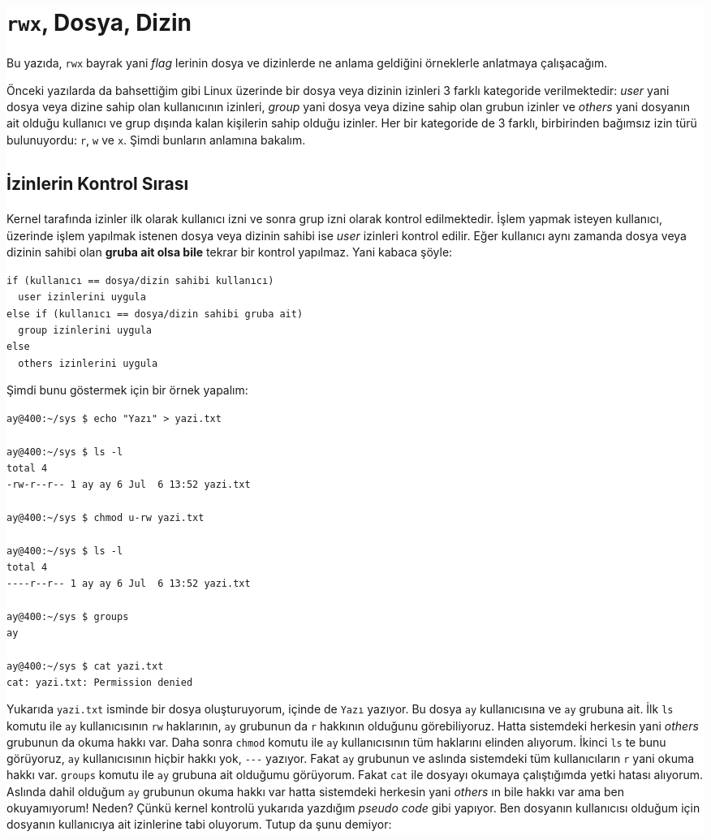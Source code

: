 # `rwx`, Dosya, Dizin

Bu yazıda, `rwx` bayrak yani *flag* lerinin dosya ve dizinlerde ne anlama
geldiğini örneklerle anlatmaya çalışacağım.

Önceki yazılarda da bahsettiğim gibi Linux üzerinde bir dosya veya dizinin
izinleri 3 farklı kategoride verilmektedir: *user* yani dosya veya dizine sahip
olan kullanıcının izinleri, *group* yani dosya veya dizine sahip olan grubun
izinler ve *others* yani dosyanın ait olduğu kullanıcı ve grup dışında kalan
kişilerin sahip olduğu izinler. Her bir kategoride de 3 farklı, birbirinden
bağımsız izin türü bulunuyordu: `r`, `w` ve `x`. Şimdi bunların anlamına
bakalım.

## İzinlerin Kontrol Sırası

Kernel tarafında izinler ilk olarak kullanıcı izni ve sonra grup izni olarak
kontrol edilmektedir. İşlem yapmak isteyen kullanıcı, üzerinde işlem yapılmak
istenen dosya veya dizinin sahibi ise *user* izinleri kontrol edilir. Eğer
kullanıcı aynı zamanda dosya veya dizinin sahibi olan **gruba ait olsa bile**
tekrar bir kontrol yapılmaz. Yani kabaca şöyle:

```text
if (kullanıcı == dosya/dizin sahibi kullanıcı)
  user izinlerini uygula
else if (kullanıcı == dosya/dizin sahibi gruba ait)
  group izinlerini uygula
else
  others izinlerini uygula
```

Şimdi bunu göstermek için bir örnek yapalım:

```shell
ay@400:~/sys $ echo "Yazı" > yazi.txt

ay@400:~/sys $ ls -l
total 4
-rw-r--r-- 1 ay ay 6 Jul  6 13:52 yazi.txt

ay@400:~/sys $ chmod u-rw yazi.txt

ay@400:~/sys $ ls -l
total 4
----r--r-- 1 ay ay 6 Jul  6 13:52 yazi.txt

ay@400:~/sys $ groups
ay

ay@400:~/sys $ cat yazi.txt
cat: yazi.txt: Permission denied
```

Yukarıda `yazi.txt` isminde bir dosya oluşturuyorum, içinde de `Yazı` yazıyor.
Bu dosya `ay` kullanıcısına ve `ay` grubuna ait. İlk `ls` komutu ile `ay`
kullanıcısının `rw` haklarının, `ay` grubunun da `r` hakkının olduğunu
görebiliyoruz. Hatta sistemdeki herkesin yani *others* grubunun da okuma hakkı
var. Daha sonra `chmod` komutu ile `ay` kullanıcısının tüm haklarını elinden
alıyorum. İkinci `ls` te bunu görüyoruz, `ay` kullanıcısının hiçbir hakkı yok,
`---` yazıyor. Fakat `ay` grubunun ve aslında sistemdeki tüm kullanıcıların `r`
yani okuma hakkı var. `groups` komutu ile `ay` grubuna ait olduğumu görüyorum.
Fakat `cat` ile dosyayı okumaya çalıştığımda yetki hatası alıyorum. Aslında
dahil olduğum `ay` grubunun okuma hakkı var hatta sistemdeki herkesin yani
*others* ın bile hakkı var ama ben okuyamıyorum! Neden? Çünkü kernel kontrolü
yukarıda yazdığım *pseudo code* gibi yapıyor. Ben dosyanın kullanıcısı olduğum
için dosyanın kullanıcıya ait izinlerine tabi oluyorum. Tutup da şunu demiyor: